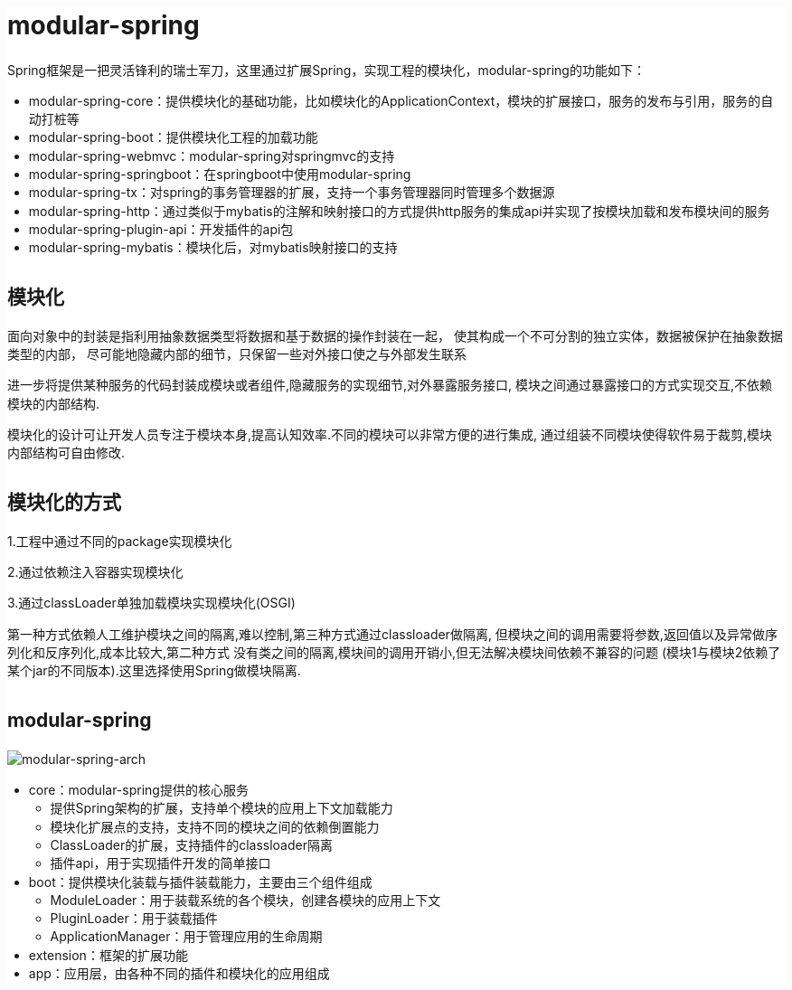 # modular-spring
Spring框架是一把灵活锋利的瑞士军刀，这里通过扩展Spring，实现工程的模块化，modular-spring的功能如下：

* modular-spring-core：提供模块化的基础功能，比如模块化的ApplicationContext，模块的扩展接口，服务的发布与引用，服务的自动打桩等
* modular-spring-boot：提供模块化工程的加载功能
* modular-spring-webmvc：modular-spring对springmvc的支持
* modular-spring-springboot：在springboot中使用modular-spring
* modular-spring-tx：对spring的事务管理器的扩展，支持一个事务管理器同时管理多个数据源
* modular-spring-http：通过类似于mybatis的注解和映射接口的方式提供http服务的集成api并实现了按模块加载和发布模块间的服务
* modular-spring-plugin-api：开发插件的api包
* modular-spring-mybatis：模块化后，对mybatis映射接口的支持


## 模块化
面向对象中的封装是指利用抽象数据类型将数据和基于数据的操作封装在一起，
使其构成一个不可分割的独立实体，数据被保护在抽象数据类型的内部，
尽可能地隐藏内部的细节，只保留一些对外接口使之与外部发生联系

进一步将提供某种服务的代码封装成模块或者组件,隐藏服务的实现细节,对外暴露服务接口,
模块之间通过暴露接口的方式实现交互,不依赖模块的内部结构.

模块化的设计可让开发人员专注于模块本身,提高认知效率.不同的模块可以非常方便的进行集成,
通过组装不同模块使得软件易于裁剪,模块内部结构可自由修改.

## 模块化的方式
1.工程中通过不同的package实现模块化

2.通过依赖注入容器实现模块化

3.通过classLoader单独加载模块实现模块化(OSGI)

第一种方式依赖人工维护模块之间的隔离,难以控制,第三种方式通过classloader做隔离,
但模块之间的调用需要将参数,返回值以及异常做序列化和反序列化,成本比较大,第二种方式
没有类之间的隔离,模块间的调用开销小,但无法解决模块间依赖不兼容的问题
(模块1与模块2依赖了某个jar的不同版本).这里选择使用Spring做模块隔离.

## modular-spring

![modular-spring-arch](docs/img/modular-spring-arch.png)

* core：modular-spring提供的核心服务
    * 提供Spring架构的扩展，支持单个模块的应用上下文加载能力
    * 模块化扩展点的支持，支持不同的模块之间的依赖倒置能力
    * ClassLoader的扩展，支持插件的classloader隔离
    * 插件api，用于实现插件开发的简单接口
* boot：提供模块化装载与插件装载能力，主要由三个组件组成
    * ModuleLoader：用于装载系统的各个模块，创建各模块的应用上下文
    * PluginLoader：用于装载插件
    * ApplicationManager：用于管理应用的生命周期
* extension：框架的扩展功能
* app：应用层，由各种不同的插件和模块化的应用组成
    